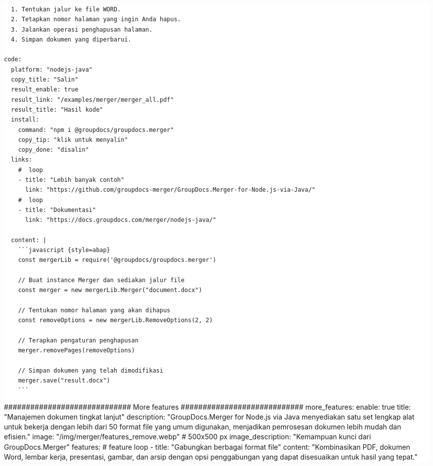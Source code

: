       1. Tentukan jalur ke file WORD.
      2. Tetapkan nomor halaman yang ingin Anda hapus.
      3. Jalankan operasi penghapusan halaman.
      4. Simpan dokumen yang diperbarui.
   
    code:
      platform: "nodejs-java"
      copy_title: "Salin"
      result_enable: true
      result_link: "/examples/merger/merger_all.pdf"
      result_title: "Hasil kode"
      install:
        command: "npm i @groupdocs/groupdocs.merger"
        copy_tip: "klik untuk menyalin"
        copy_done: "disalin"
      links:
        #  loop
        - title: "Lebih banyak contoh"
          link: "https://github.com/groupdocs-merger/GroupDocs.Merger-for-Node.js-via-Java/"
        #  loop
        - title: "Dokumentasi"
          link: "https://docs.groupdocs.com/merger/nodejs-java/"
          
      content: |
        ```javascript {style=abap}
        const mergerLib = require('@groupdocs/groupdocs.merger')

        // Buat instance Merger dan sediakan jalur file
        const merger = new mergerLib.Merger("document.docx")

        // Tentukan nomor halaman yang akan dihapus
        const removeOptions = new mergerLib.RemoveOptions(2, 2)

        // Terapkan pengaturan penghapusan
        merger.removePages(removeOptions)

        // Simpan dokumen yang telah dimodifikasi
        merger.save("result.docx")
        ```            

############################# More features ############################
more_features:
  enable: true
  title: "Manajemen dokumen tingkat lanjut"
  description: "GroupDocs.Merger for Node.js via Java menyediakan satu set lengkap alat untuk bekerja dengan lebih dari 50 format file yang umum digunakan, menjadikan pemrosesan dokumen lebih mudah dan efisien."
  image: "/img/merger/features_remove.webp" # 500x500 px
  image_description: "Kemampuan kunci dari GroupDocs.Merger"
  features:
    # feature loop
    - title: "Gabungkan berbagai format file"
      content: "Kombinasikan PDF, dokumen Word, lembar kerja, presentasi, gambar, dan arsip dengan opsi penggabungan yang dapat disesuaikan untuk hasil yang tepat."
